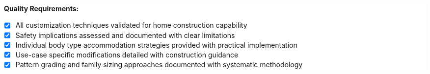 **Quality Requirements:**
- [x] All customization techniques validated for home construction capability
- [x] Safety implications assessed and documented with clear limitations
- [x] Individual body type accommodation strategies provided with practical implementation
- [x] Use-case specific modifications detailed with construction guidance
- [x] Pattern grading and family sizing approaches documented with systematic methodology